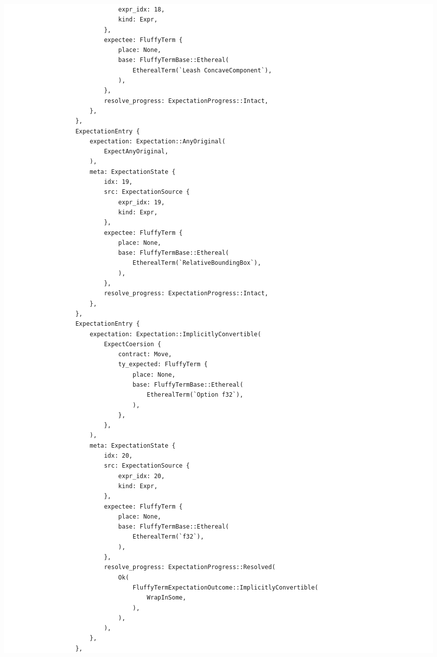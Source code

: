                                     expr_idx: 18,
                                    kind: Expr,
                                },
                                expectee: FluffyTerm {
                                    place: None,
                                    base: FluffyTermBase::Ethereal(
                                        EtherealTerm(`Leash ConcaveComponent`),
                                    ),
                                },
                                resolve_progress: ExpectationProgress::Intact,
                            },
                        },
                        ExpectationEntry {
                            expectation: Expectation::AnyOriginal(
                                ExpectAnyOriginal,
                            ),
                            meta: ExpectationState {
                                idx: 19,
                                src: ExpectationSource {
                                    expr_idx: 19,
                                    kind: Expr,
                                },
                                expectee: FluffyTerm {
                                    place: None,
                                    base: FluffyTermBase::Ethereal(
                                        EtherealTerm(`RelativeBoundingBox`),
                                    ),
                                },
                                resolve_progress: ExpectationProgress::Intact,
                            },
                        },
                        ExpectationEntry {
                            expectation: Expectation::ImplicitlyConvertible(
                                ExpectCoersion {
                                    contract: Move,
                                    ty_expected: FluffyTerm {
                                        place: None,
                                        base: FluffyTermBase::Ethereal(
                                            EtherealTerm(`Option f32`),
                                        ),
                                    },
                                },
                            ),
                            meta: ExpectationState {
                                idx: 20,
                                src: ExpectationSource {
                                    expr_idx: 20,
                                    kind: Expr,
                                },
                                expectee: FluffyTerm {
                                    place: None,
                                    base: FluffyTermBase::Ethereal(
                                        EtherealTerm(`f32`),
                                    ),
                                },
                                resolve_progress: ExpectationProgress::Resolved(
                                    Ok(
                                        FluffyTermExpectationOutcome::ImplicitlyConvertible(
                                            WrapInSome,
                                        ),
                                    ),
                                ),
                            },
                        },